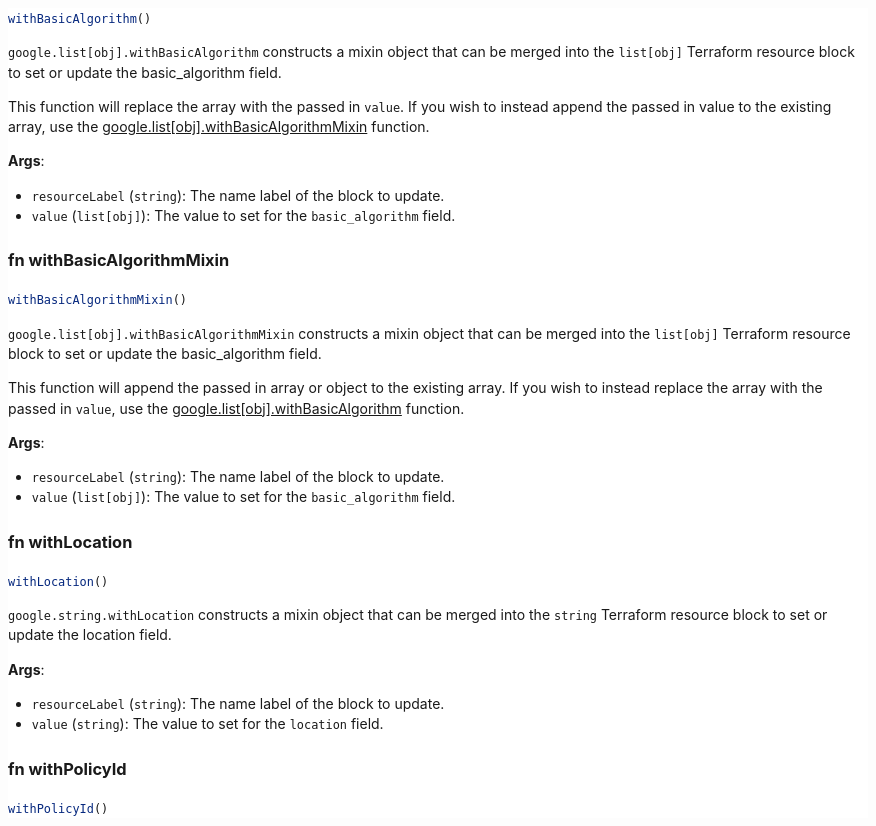 ```ts
withBasicAlgorithm()
```

`google.list[obj].withBasicAlgorithm` constructs a mixin object that can be merged into the `list[obj]`
Terraform resource block to set or update the basic_algorithm field.

This function will replace the array with the passed in `value`. If you wish to instead append the
passed in value to the existing array, use the [google.list[obj].withBasicAlgorithmMixin](TODO) function.


**Args**:
  - `resourceLabel` (`string`): The name label of the block to update.
  - `value` (`list[obj]`): The value to set for the `basic_algorithm` field.


### fn withBasicAlgorithmMixin

```ts
withBasicAlgorithmMixin()
```

`google.list[obj].withBasicAlgorithmMixin` constructs a mixin object that can be merged into the `list[obj]`
Terraform resource block to set or update the basic_algorithm field.

This function will append the passed in array or object to the existing array. If you wish
to instead replace the array with the passed in `value`, use the [google.list[obj].withBasicAlgorithm](TODO)
function.


**Args**:
  - `resourceLabel` (`string`): The name label of the block to update.
  - `value` (`list[obj]`): The value to set for the `basic_algorithm` field.


### fn withLocation

```ts
withLocation()
```

`google.string.withLocation` constructs a mixin object that can be merged into the `string`
Terraform resource block to set or update the location field.



**Args**:
  - `resourceLabel` (`string`): The name label of the block to update.
  - `value` (`string`): The value to set for the `location` field.


### fn withPolicyId

```ts
withPolicyId()
```

